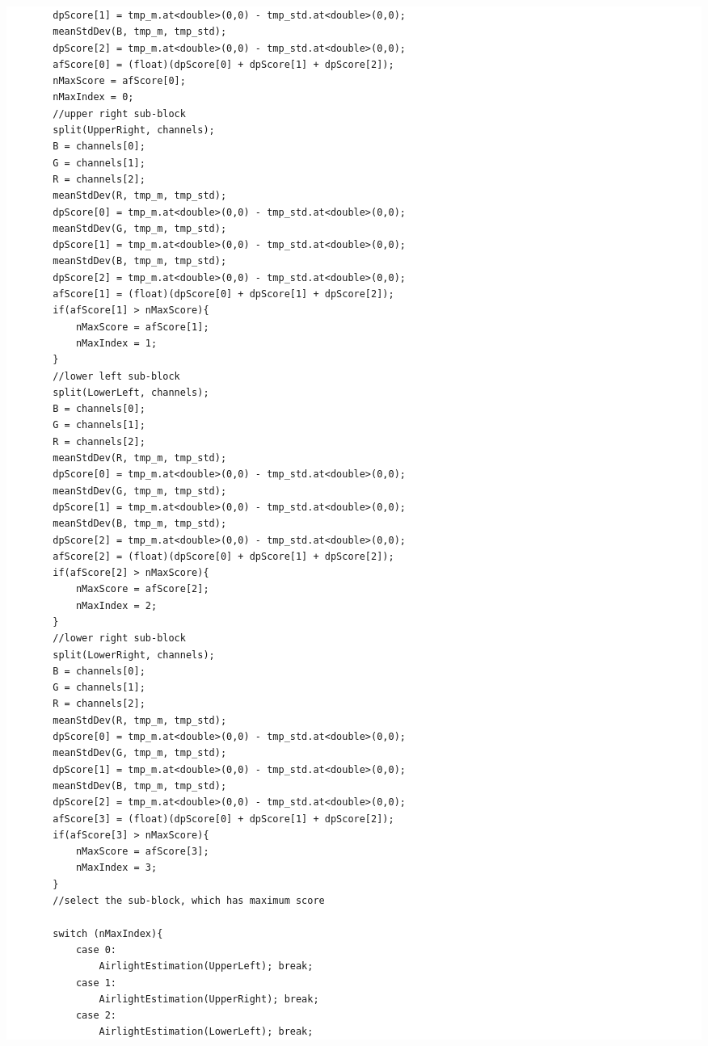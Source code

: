 ```
        dpScore[1] = tmp_m.at<double>(0,0) - tmp_std.at<double>(0,0);
        meanStdDev(B, tmp_m, tmp_std);
        dpScore[2] = tmp_m.at<double>(0,0) - tmp_std.at<double>(0,0);
        afScore[0] = (float)(dpScore[0] + dpScore[1] + dpScore[2]);
        nMaxScore = afScore[0];
        nMaxIndex = 0;
        //upper right sub-block
        split(UpperRight, channels);
        B = channels[0];
        G = channels[1];
        R = channels[2];
        meanStdDev(R, tmp_m, tmp_std);
        dpScore[0] = tmp_m.at<double>(0,0) - tmp_std.at<double>(0,0);
        meanStdDev(G, tmp_m, tmp_std);
        dpScore[1] = tmp_m.at<double>(0,0) - tmp_std.at<double>(0,0);
        meanStdDev(B, tmp_m, tmp_std);
        dpScore[2] = tmp_m.at<double>(0,0) - tmp_std.at<double>(0,0);
        afScore[1] = (float)(dpScore[0] + dpScore[1] + dpScore[2]);
        if(afScore[1] > nMaxScore){
            nMaxScore = afScore[1];
            nMaxIndex = 1;
        }
        //lower left sub-block
        split(LowerLeft, channels);
        B = channels[0];
        G = channels[1];
        R = channels[2];
        meanStdDev(R, tmp_m, tmp_std);
        dpScore[0] = tmp_m.at<double>(0,0) - tmp_std.at<double>(0,0);
        meanStdDev(G, tmp_m, tmp_std);
        dpScore[1] = tmp_m.at<double>(0,0) - tmp_std.at<double>(0,0);
        meanStdDev(B, tmp_m, tmp_std);
        dpScore[2] = tmp_m.at<double>(0,0) - tmp_std.at<double>(0,0);
        afScore[2] = (float)(dpScore[0] + dpScore[1] + dpScore[2]);
        if(afScore[2] > nMaxScore){
            nMaxScore = afScore[2];
            nMaxIndex = 2;
        }
        //lower right sub-block
        split(LowerRight, channels);
        B = channels[0];
        G = channels[1];
        R = channels[2];
        meanStdDev(R, tmp_m, tmp_std);
        dpScore[0] = tmp_m.at<double>(0,0) - tmp_std.at<double>(0,0);
        meanStdDev(G, tmp_m, tmp_std);
        dpScore[1] = tmp_m.at<double>(0,0) - tmp_std.at<double>(0,0);
        meanStdDev(B, tmp_m, tmp_std);
        dpScore[2] = tmp_m.at<double>(0,0) - tmp_std.at<double>(0,0);
        afScore[3] = (float)(dpScore[0] + dpScore[1] + dpScore[2]);
        if(afScore[3] > nMaxScore){
            nMaxScore = afScore[3];
            nMaxIndex = 3;
        }
        //select the sub-block, which has maximum score

        switch (nMaxIndex){
            case 0:
                AirlightEstimation(UpperLeft); break;
            case 1:
                AirlightEstimation(UpperRight); break;
            case 2:
                AirlightEstimation(LowerLeft); break;
```
